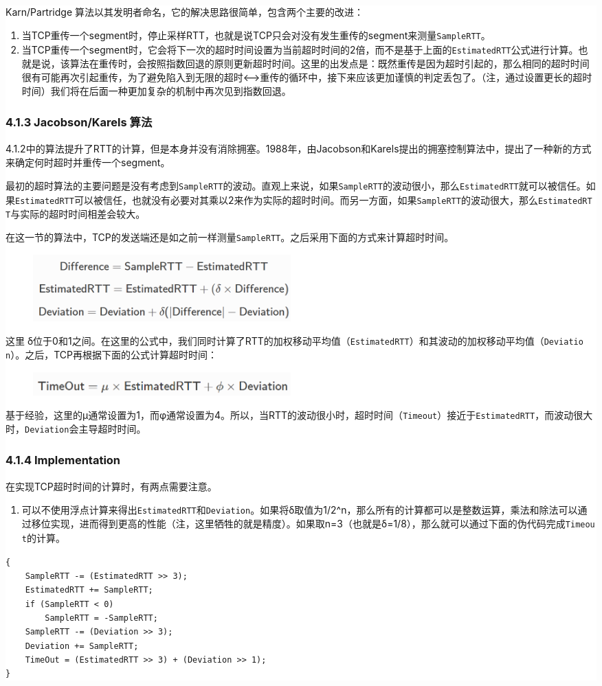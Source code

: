 
Karn/Partridge 算法以其发明者命名，它的解决思路很简单，包含两个主要的改进：

1. 当TCP重传一个segment时，停止采样RTT，也就是说TCP只会对没有发生重传的segment来测量`SampleRTT`。&#x20;
2. 当TCP重传一个segment时，它会将下一次的超时时间设置为当前超时时间的2倍，而不是基于上面的`EstimatedRTT`公式进行计算。也就是说，该算法在重传时，会按照指数回退的原则更新超时时间。这里的出发点是：既然重传是因为超时引起的，那么相同的超时时间很有可能再次引起重传，为了避免陷入到无限的超时<-->重传的循环中，接下来应该更加谨慎的判定丢包了。（注，通过设置更长的超时时间）我们将在后面一种更加复杂的机制中再次见到指数回退。

### 4.1.3 Jacobson/Karels 算法

4.1.2中的算法提升了RTT的计算，但是本身并没有消除拥塞。1988年，由Jacobson和Karels提出的拥塞控制算法中，提出了一种新的方式来确定何时超时并重传一个segment。

最初的超时算法的主要问题是没有考虑到`SampleRTT`的波动。直观上来说，如果`SampleRTT`的波动很小，那么`EstimatedRTT`就可以被信任。如果`EstimatedRTT`可以被信任，也就没有必要对其乘以2来作为实际的超时时间。而另一方面，如果`SampleRTT`的波动很大，那么`EstimatedRTT`与实际的超时时间相差会较大。

在这一节的算法中，TCP的发送端还是如之前一样测量`SampleRTT`。之后采用下面的方式来计算超时时间。

<figure><img src="../../.gitbook/assets/image (12).png" alt="" width="375"><figcaption></figcaption></figure>

这里 δ位于0和1之间。在这里的公式中，我们同时计算了RTT的加权移动平均值（`EstimatedRTT`）和其波动的加权移动平均值（`Deviation`）。之后，TCP再根据下面的公式计算超时时间：

<figure><img src="../../.gitbook/assets/image (1) (1) (1) (1) (1) (1) (1) (1) (1) (1) (1) (1) (1) (1).png" alt="" width="375"><figcaption></figcaption></figure>

基于经验，这里的μ通常设置为1，而φ通常设置为4。所以，当RTT的波动很小时，超时时间（`Timeout`）接近于`EstimatedRTT`，而波动很大时，`Deviation`会主导超时时间。

### 4.1.4 Implementation

在实现TCP超时时间的计算时，有两点需要注意。

1. 可以不使用浮点计算来得出`EstimatedRTT`和`Deviation`。如果将δ取值为1/2^n，那么所有的计算都可以是整数运算，乘法和除法可以通过移位实现，进而得到更高的性能（注，这里牺牲的就是精度）。如果取n=3（也就是δ=1/8），那么就可以通过下面的伪代码完成`Timeout`的计算。

```
{
    SampleRTT -= (EstimatedRTT >> 3);
    EstimatedRTT += SampleRTT;
    if (SampleRTT < 0) 
        SampleRTT = -SampleRTT;
    SampleRTT -= (Deviation >> 3);
    Deviation += SampleRTT;
    TimeOut = (EstimatedRTT >> 3) + (Deviation >> 1);
}
```
